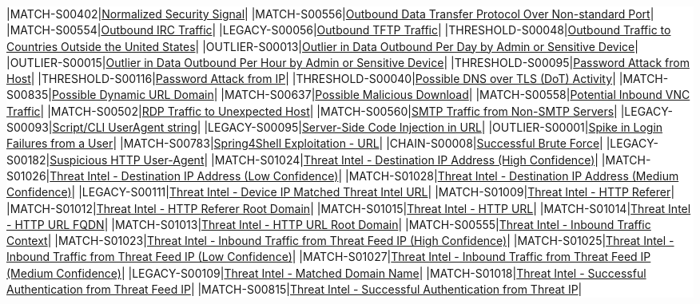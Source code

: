 |MATCH-S00402|[Normalized Security Signal](../rules/MATCH-S00402.md)|
|MATCH-S00556|[Outbound Data Transfer Protocol Over Non-standard Port](../rules/MATCH-S00556.md)|
|MATCH-S00554|[Outbound IRC Traffic](../rules/MATCH-S00554.md)|
|LEGACY-S00056|[Outbound TFTP Traffic](../rules/LEGACY-S00056.md)|
|THRESHOLD-S00048|[Outbound Traffic to Countries Outside the United States](../rules/THRESHOLD-S00048.md)|
|OUTLIER-S00013|[Outlier in Data Outbound Per Day by Admin or Sensitive Device](../rules/OUTLIER-S00013.md)|
|OUTLIER-S00015|[Outlier in Data Outbound Per Hour by Admin or Sensitive Device](../rules/OUTLIER-S00015.md)|
|THRESHOLD-S00095|[Password Attack from Host](../rules/THRESHOLD-S00095.md)|
|THRESHOLD-S00116|[Password Attack from IP](../rules/THRESHOLD-S00116.md)|
|THRESHOLD-S00040|[Possible DNS over TLS (DoT) Activity](../rules/THRESHOLD-S00040.md)|
|MATCH-S00835|[Possible Dynamic URL Domain](../rules/MATCH-S00835.md)|
|MATCH-S00637|[Possible Malicious Download](../rules/MATCH-S00637.md)|
|MATCH-S00558|[Potential Inbound VNC Traffic](../rules/MATCH-S00558.md)|
|MATCH-S00502|[RDP Traffic to Unexpected Host](../rules/MATCH-S00502.md)|
|MATCH-S00560|[SMTP Traffic from Non-SMTP Servers](../rules/MATCH-S00560.md)|
|LEGACY-S00093|[Script/CLI UserAgent string](../rules/LEGACY-S00093.md)|
|LEGACY-S00095|[Server-Side Code Injection in URL](../rules/LEGACY-S00095.md)|
|OUTLIER-S00001|[Spike in Login Failures from a User](../rules/OUTLIER-S00001.md)|
|MATCH-S00783|[Spring4Shell Exploitation - URL](../rules/MATCH-S00783.md)|
|CHAIN-S00008|[Successful Brute Force](../rules/CHAIN-S00008.md)|
|LEGACY-S00182|[Suspicious HTTP User-Agent](../rules/LEGACY-S00182.md)|
|MATCH-S01024|[Threat Intel - Destination IP Address (High Confidence)](../rules/MATCH-S01024.md)|
|MATCH-S01026|[Threat Intel - Destination IP Address (Low Confidence)](../rules/MATCH-S01026.md)|
|MATCH-S01028|[Threat Intel - Destination IP Address (Medium Confidence)](../rules/MATCH-S01028.md)|
|LEGACY-S00111|[Threat Intel - Device IP Matched Threat Intel URL](../rules/LEGACY-S00111.md)|
|MATCH-S01009|[Threat Intel - HTTP Referer](../rules/MATCH-S01009.md)|
|MATCH-S01012|[Threat Intel - HTTP Referer Root Domain](../rules/MATCH-S01012.md)|
|MATCH-S01015|[Threat Intel - HTTP URL](../rules/MATCH-S01015.md)|
|MATCH-S01014|[Threat Intel - HTTP URL FQDN](../rules/MATCH-S01014.md)|
|MATCH-S01013|[Threat Intel - HTTP URL Root Domain](../rules/MATCH-S01013.md)|
|MATCH-S00555|[Threat Intel - Inbound Traffic Context](../rules/MATCH-S00555.md)|
|MATCH-S01023|[Threat Intel - Inbound Traffic from Threat Feed IP (High Confidence)](../rules/MATCH-S01023.md)|
|MATCH-S01025|[Threat Intel - Inbound Traffic from Threat Feed IP (Low Confidence)](../rules/MATCH-S01025.md)|
|MATCH-S01027|[Threat Intel - Inbound Traffic from Threat Feed IP (Medium Confidence)](../rules/MATCH-S01027.md)|
|LEGACY-S00109|[Threat Intel - Matched Domain Name](../rules/LEGACY-S00109.md)|
|MATCH-S01018|[Threat Intel - Successful Authentication from Threat Feed IP](../rules/MATCH-S01018.md)|
|MATCH-S00815|[Threat Intel - Successful Authentication from Threat IP](../rules/MATCH-S00815.md)|